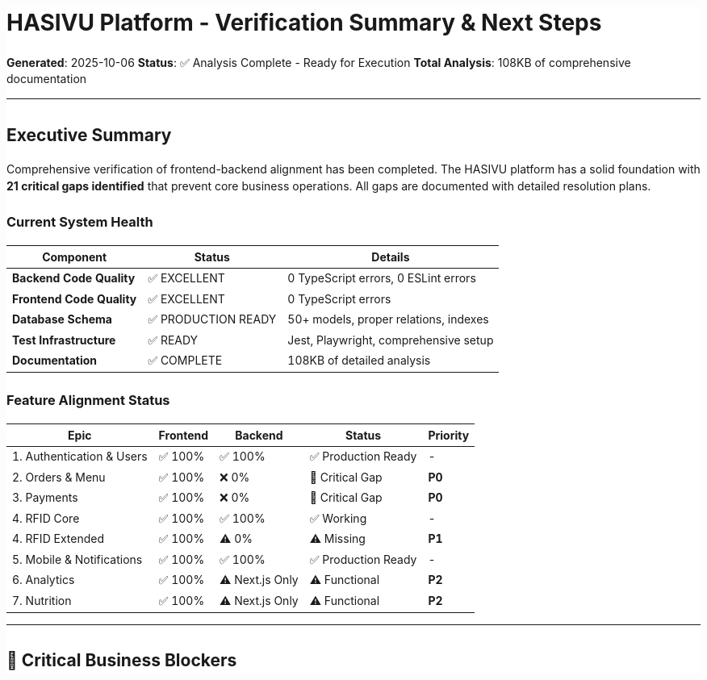 # HASIVU Platform - Verification Summary & Next Steps

**Generated**: 2025-10-06
**Status**: ✅ Analysis Complete - Ready for Execution
**Total Analysis**: 108KB of comprehensive documentation

---

## Executive Summary

Comprehensive verification of frontend-backend alignment has been completed. The HASIVU platform has a solid foundation with **21 critical gaps identified** that prevent core business operations. All gaps are documented with detailed resolution plans.

### Current System Health

| Component                 | Status              | Details                               |
| ------------------------- | ------------------- | ------------------------------------- |
| **Backend Code Quality**  | ✅ EXCELLENT        | 0 TypeScript errors, 0 ESLint errors  |
| **Frontend Code Quality** | ✅ EXCELLENT        | 0 TypeScript errors                   |
| **Database Schema**       | ✅ PRODUCTION READY | 50+ models, proper relations, indexes |
| **Test Infrastructure**   | ✅ READY            | Jest, Playwright, comprehensive setup |
| **Documentation**         | ✅ COMPLETE         | 108KB of detailed analysis            |

### Feature Alignment Status

| Epic                      | Frontend | Backend         | Status              | Priority |
| ------------------------- | -------- | --------------- | ------------------- | -------- |
| 1. Authentication & Users | ✅ 100%  | ✅ 100%         | ✅ Production Ready | -        |
| 2. Orders & Menu          | ✅ 100%  | ❌ 0%           | 🚨 Critical Gap     | **P0**   |
| 3. Payments               | ✅ 100%  | ❌ 0%           | 🚨 Critical Gap     | **P0**   |
| 4. RFID Core              | ✅ 100%  | ✅ 100%         | ✅ Working          | -        |
| 4. RFID Extended          | ✅ 100%  | ⚠️ 0%           | ⚠️ Missing          | **P1**   |
| 5. Mobile & Notifications | ✅ 100%  | ✅ 100%         | ✅ Production Ready | -        |
| 6. Analytics              | ✅ 100%  | ⚠️ Next.js Only | ⚠️ Functional       | **P2**   |
| 7. Nutrition              | ✅ 100%  | ⚠️ Next.js Only | ⚠️ Functional       | **P2**   |

---

## 🚨 Critical Business Blockers
